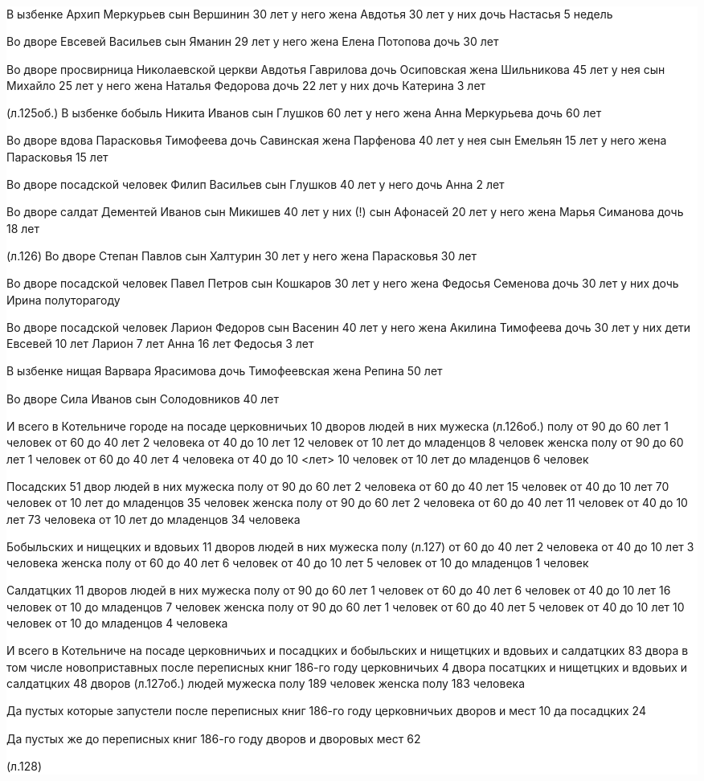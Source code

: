 В ызбенке Архип Меркурьев сын Вершинин 30 лет у него жена Авдотья 30 лет у них дочь Настасья 5 недель

Во дворе Евсевей Васильев сын Яманин 29 лет у него жена Елена Потопова дочь 30 лет

Во дворе просвирница Николаевской церкви Авдотья Гаврилова дочь Осиповская жена Шильникова 45 лет у нея сын Михайло 25 лет у него жена Наталья Федорова дочь 22 лет у них дочь Катерина 3 лет

(л.125об.) В ызбенке бобыль Никита Иванов сын Глушков 60 лет у него жена Анна Меркурьева дочь 60 лет

Во дворе вдова Парасковья Тимофеева дочь Савинская жена Парфенова 40 лет у нея сын Емельян 15 лет у него жена Парасковья 15 лет

Во дворе посадской человек Филип Васильев сын Глушков 40 лет у него дочь Анна 2 лет

Во дворе салдат Дементей Иванов сын Микишев 40 лет у них (!) сын Афонасей 20 лет у него жена Марья Симанова дочь 18 лет

(л.126) Во дворе Степан Павлов сын Халтурин 30 лет у него жена Парасковья 30 лет

Во дворе посадской человек Павел Петров сын Кошкаров 30 лет у него жена Федосья Семенова дочь 30 лет у них дочь Ирина полуторагоду

Во дворе посадской человек Ларион Федоров сын Васенин 40 лет у него жена Акилина Тимофеева дочь 30 лет у них дети Евсевей 10 лет Ларион 7 лет Анна 16 лет Федосья 3 лет

В ызбенке нищая Варвара Ярасимова дочь Тимофеевская жена Репина 50 лет

Во дворе Сила Иванов сын Солодовников 40 лет

И всего в Котельниче городе на посаде церковничьих 10 дворов людей в них мужеска (л.126об.) полу от 90 до 60 лет 1 человек от 60 до 40 лет 2 человека от 40 до 10 лет 12 человек от 10 лет до младенцов 8 человек женска полу от 90 до 60 лет 1 человек от 60 до 40 лет 4 человека от 40 до 10 <лет> 10 человек от 10 лет до младенцов 6 человек

Посадских 51 двор людей в них мужеска полу от 90 до 60 лет 2 человека от 60 до 40 лет 15 человек от 40 до 10 лет 70 человек от 10 лет до младенцов 35 человек женска полу от 90 до 60 лет 2 человека от 60 до 40 лет 11 человек от 40 до 10 лет 73 человека от 10 лет до младенцов 34 человека

Бобыльских и нищецких и вдовьих 11 дворов людей в них мужеска полу (л.127) от 60 до 40 лет 2 человека от 40 до 10 лет 3 человека женска полу от 60 до 40 лет 6 человек от 40 до 10 лет 5 человек от 10 до младенцов 1 человек

Салдатцких 11 дворов людей в них мужеска полу от 90 до 60 лет 1 человек от 60 до 40 лет 6 человек от 40 до 10 лет 16 человек от 10 до младенцов 7 человек женска полу от 90 до 60 лет 1 человек от 60 до 40 лет 5 человек от 40 до 10 лет 10 человек от 10 до младенцов 4 человека

И всего в Котельниче на посаде церковничьих и посадцких и бобыльских и нищетцких и вдовьих и салдатцких 83 двора в том числе новоприставных после переписных книг 186-го году церковничьих 4 двора посатцких и нищетцких и вдовьих и салдатцких 48 дворов (л.127об.) людей мужеска полу 189 человек женска полу 183 человека

Да пустых которые запустели после переписных книг 186-го году церковничьих дворов и мест 10 да посадцких 24

Да пустых же до переписных книг 186-го году дворов и дворовых мест 62

(л.128)
